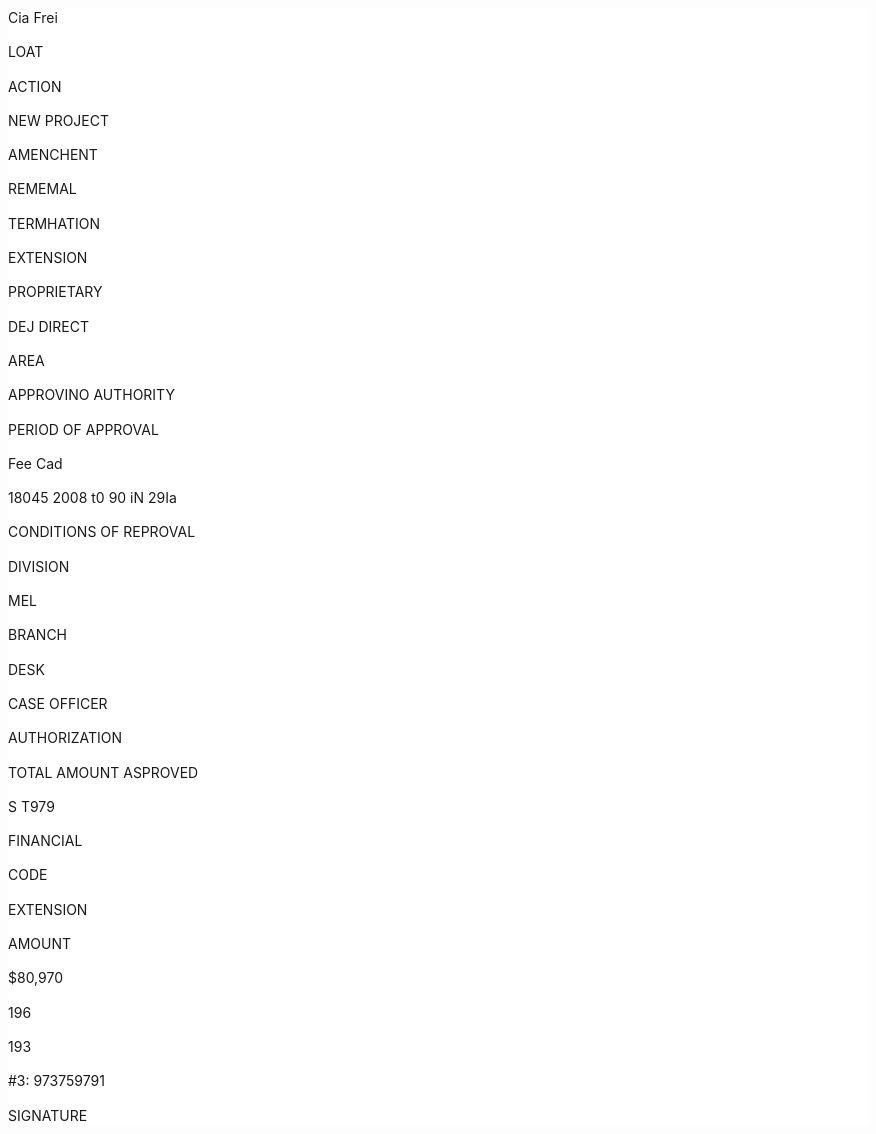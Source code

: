 Cia Frei

LOAT

ACTION

NEW PROJECT

AMENCHENT

REMEMAL

TERMHATION

EXTENSION

PROPRIETARY

DEJ DIRECT

AREA

APPROVINO AUTHORITY

PERIOD OF APPROVAL

Fee Cad

18045 2008 t0 90 iN 29Ia

CONDITIONS OF REPROVAL

DIVISION

MEL

BRANCH

DESK

CASE OFFICER

AUTHORIZATION

TOTAL AMOUNT ASPROVED

S T979

FINANCIAL

CODE

EXTENSION

AMOUNT

$80,970

196

193

#3: 973759791

SIGNATURE
